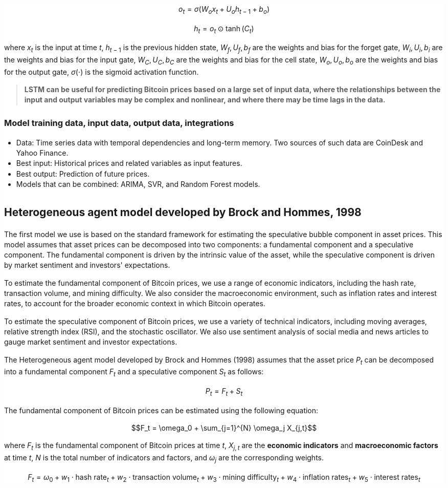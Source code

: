 $$o_t = \sigma(W_o x_t + U_o h_{t-1} + b_o)$$

$$h_t = o_t \odot \tanh(C_t)$$

where $x_t$ is the input at time $t$, $h_{t-1}$ is the previous hidden state, $W_f, U_f, b_f$ are the weights and bias for the forget gate, $W_i, U_i, b_i$ are the weights and bias for the input gate, $W_C, U_C, b_C$ are the weights and bias for the cell state, $W_o, U_o, b_o$ are the weights and bias for the output gate, $\sigma(\cdot)$ is the sigmoid activation function.

> **LSTM can be useful for predicting Bitcoin prices based on a large set of input data, where the relationships between the input and output variables may be complex and nonlinear, and where there may be time lags in the data.**

### Model training data, input data, output data, integrations
- Data: Time series data with temporal dependencies and long-term memory. Two sources of such data are CoinDesk and Yahoo Finance.
- Best input: Historical prices and related variables as input features.
- Best output: Prediction of future prices.
- Models that can be combined: ARIMA, SVR, and Random Forest models.


## Heterogeneous agent model developed by Brock and Hommes, 1998

The first model we use is based on the standard framework for estimating the speculative bubble component in asset prices. This model assumes that asset prices can be decomposed into two components: a fundamental component and a speculative component. The fundamental component is driven by the intrinsic value of the asset, while the speculative component is driven by market sentiment and investors' expectations.

To estimate the fundamental component of Bitcoin prices, we use a range of economic indicators, including the hash rate, transaction volume, and mining difficulty. We also consider the macroeconomic environment, such as inflation rates and interest rates, to account for the broader economic context in which Bitcoin operates.

To estimate the speculative component of Bitcoin prices, we use a variety of technical indicators, including moving averages, relative strength index (RSI), and the stochastic oscillator. We also use sentiment analysis of social media and news articles to gauge market sentiment and investor expectations.

The Heterogeneous agent model developed by Brock and Hommes (1998) assumes that the asset price $P_t$ can be decomposed into a fundamental component $F_t$ and a speculative component $S_t$ as follows:

$$P_t = F_t + S_t$$

The fundamental component of Bitcoin prices can be estimated using the following equation:

$$F_t = \omega_0 + \sum_{j=1}^{N} \omega_j X_{j,t}$$

where $F_t$ is the fundamental component of Bitcoin prices at time $t$, $X_{j,t}$ are the **economic indicators** and **macroeconomic factors** at time $t$, $N$ is the total number of indicators and factors, and $\omega_j$ are the corresponding weights.

$$ F_t = \omega_0 + w_1 \cdot \text{hash rate}_t + w_2 \cdot \text{transaction volume}_t + w_3 \cdot \text{mining difficulty}_t + w_4 \cdot \text{inflation rates}_t + w_5 \cdot \text{interest rates}_t $$
